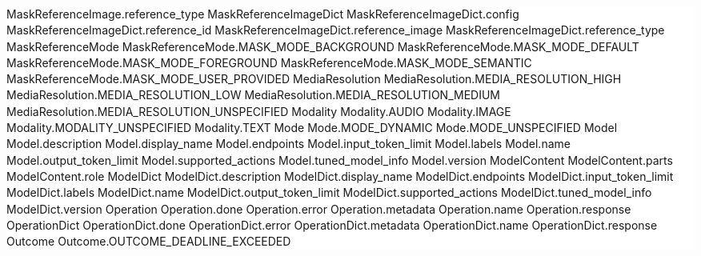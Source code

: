 MaskReferenceImage.reference_type
MaskReferenceImageDict
MaskReferenceImageDict.config
MaskReferenceImageDict.reference_id
MaskReferenceImageDict.reference_image
MaskReferenceImageDict.reference_type
MaskReferenceMode
MaskReferenceMode.MASK_MODE_BACKGROUND
MaskReferenceMode.MASK_MODE_DEFAULT
MaskReferenceMode.MASK_MODE_FOREGROUND
MaskReferenceMode.MASK_MODE_SEMANTIC
MaskReferenceMode.MASK_MODE_USER_PROVIDED
MediaResolution
MediaResolution.MEDIA_RESOLUTION_HIGH
MediaResolution.MEDIA_RESOLUTION_LOW
MediaResolution.MEDIA_RESOLUTION_MEDIUM
MediaResolution.MEDIA_RESOLUTION_UNSPECIFIED
Modality
Modality.AUDIO
Modality.IMAGE
Modality.MODALITY_UNSPECIFIED
Modality.TEXT
Mode
Mode.MODE_DYNAMIC
Mode.MODE_UNSPECIFIED
Model
Model.description
Model.display_name
Model.endpoints
Model.input_token_limit
Model.labels
Model.name
Model.output_token_limit
Model.supported_actions
Model.tuned_model_info
Model.version
ModelContent
ModelContent.parts
ModelContent.role
ModelDict
ModelDict.description
ModelDict.display_name
ModelDict.endpoints
ModelDict.input_token_limit
ModelDict.labels
ModelDict.name
ModelDict.output_token_limit
ModelDict.supported_actions
ModelDict.tuned_model_info
ModelDict.version
Operation
Operation.done
Operation.error
Operation.metadata
Operation.name
Operation.response
OperationDict
OperationDict.done
OperationDict.error
OperationDict.metadata
OperationDict.name
OperationDict.response
Outcome
Outcome.OUTCOME_DEADLINE_EXCEEDED